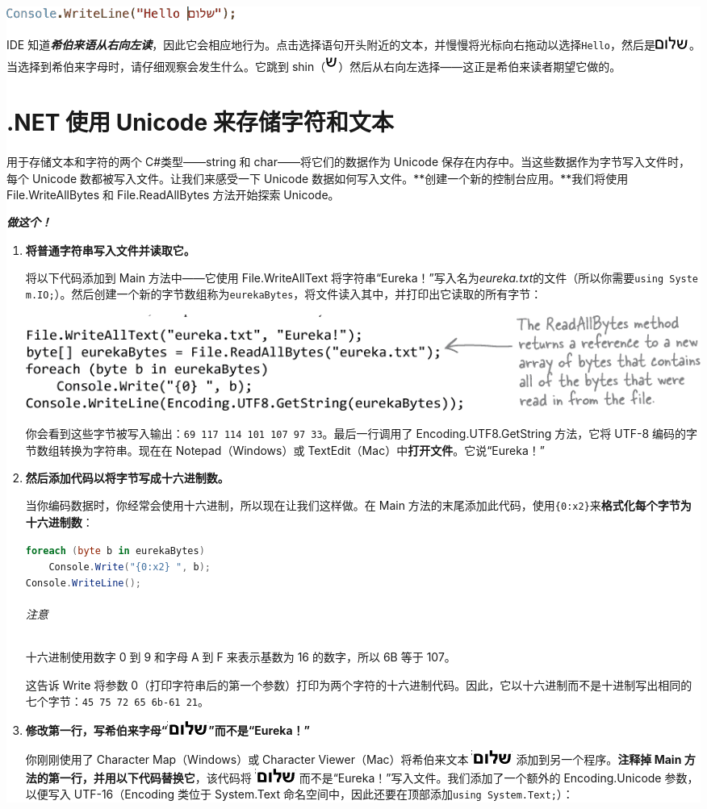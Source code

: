 ![Images](img/pg565-5.png)

IDE 知道***希伯来语从右向左读***，因此它会相应地行为。点击选择语句开头附近的文本，并慢慢将光标向右拖动以选择`Hello`，然后是![Images](img/pg565-6.png)。当选择到希伯来字母时，请仔细观察会发生什么。它跳到 shin（![Images](img/pg565-7.png)）然后从右向左选择——这正是希伯来读者期望它做的。

# .NET 使用 Unicode 来存储字符和文本

用于存储文本和字符的两个 C#类型——string 和 char——将它们的数据作为 Unicode 保存在内存中。当这些数据作为字节写入文件时，每个 Unicode 数都被写入文件。让我们来感受一下 Unicode 数据如何写入文件。**创建一个新的控制台应用。**我们将使用 File.WriteAllBytes 和 File.ReadAllBytes 方法开始探索 Unicode。

***做这个！***

1.  **将普通字符串写入文件并读取它。**

    将以下代码添加到 Main 方法中——它使用 File.WriteAllText 将字符串“Eureka！”写入名为*eureka.txt*的文件（所以你需要`using System.IO;`）。然后创建一个新的字节数组称为`eurekaBytes`，将文件读入其中，并打印出它读取的所有字节：

    ![Images](img/pg566.png)

    你会看到这些字节被写入输出：`69 117 114 101 107 97 33`。最后一行调用了 Encoding.UTF8.GetString 方法，它将 UTF-8 编码的字节数组转换为字符串。现在在 Notepad（Windows）或 TextEdit（Mac）中**打开文件**。它说“Eureka！”

1.  **然后添加代码以将字节写成十六进制数。**

    当你编码数据时，你经常会使用十六进制，所以现在让我们这样做。在 Main 方法的末尾添加此代码，使用`{0:x2}`来**格式化每个字节为十六进制数**：

    ```cs
    foreach (byte b in eurekaBytes)
        Console.Write("{0:x2} ", b);
    Console.WriteLine();
    ```

    ###### 注意

    十六进制使用数字 0 到 9 和字母 A 到 F 来表示基数为 16 的数字，所以 6B 等于 107。

    这告诉 Write 将参数 0（打印字符串后的第一个参数）打印为两个字符的十六进制代码。因此，它以十六进制而不是十进制写出相同的七个字节：`45 75 72 65 6b-61 21`。

1.  **修改第一行，写希伯来字母“![Images](img/pg566-2.png)”而不是“Eureka！”**

    你刚刚使用了 Character Map（Windows）或 Character Viewer（Mac）将希伯来文本 ![图片](img/pg566-2.png) 添加到另一个程序。**注释掉 Main 方法的第一行，并用以下代码替换它**，该代码将 ![图片](img/pg566-2.png) 而不是“Eureka！”写入文件。我们添加了一个额外的 Encoding.Unicode 参数，以便写入 UTF-16（Encoding 类位于 System.Text 命名空间中，因此还要在顶部添加`using System.Text;`）：
